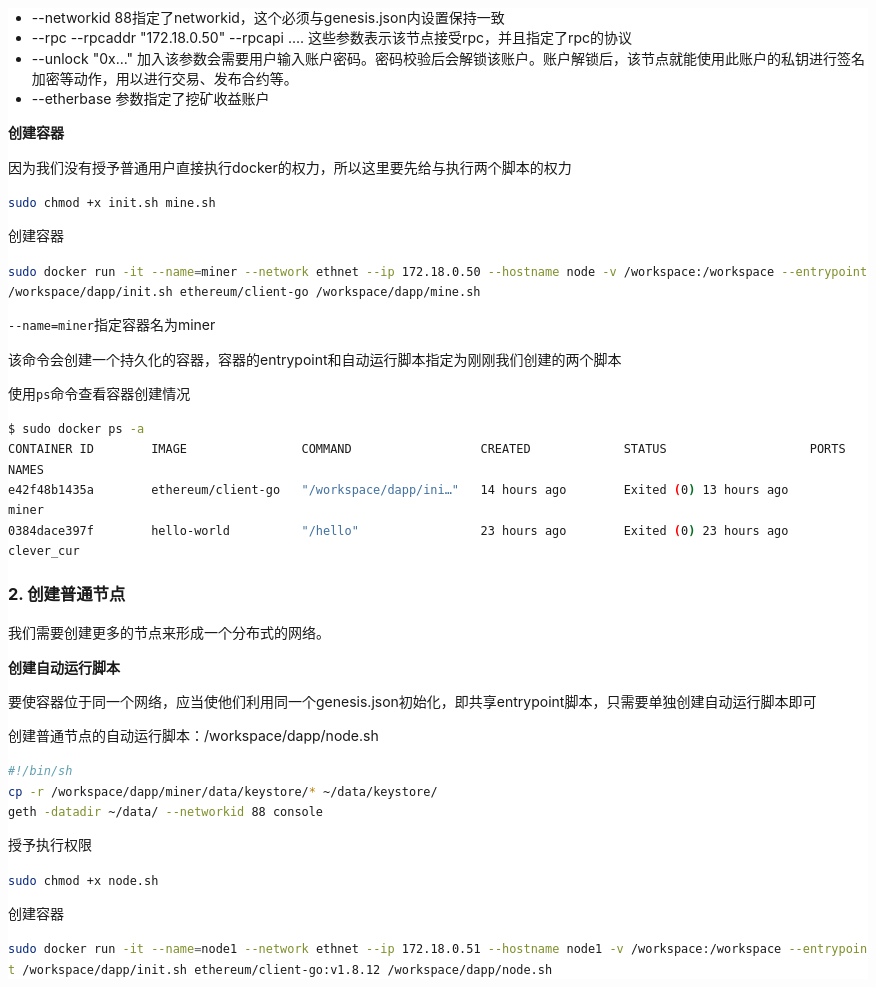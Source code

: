 - --networkid 88指定了networkid，这个必须与genesis.json内设置保持一致
- --rpc --rpcaddr "172.18.0.50" --rpcapi .... 这些参数表示该节点接受rpc，并且指定了rpc的协议
- --unlock "0x..." 加入该参数会需要用户输入账户密码。密码校验后会解锁该账户。账户解锁后，该节点就能使用此账户的私钥进行签名加密等动作，用以进行交易、发布合约等。
- --etherbase 参数指定了挖矿收益账户

**创建容器**

因为我们没有授予普通用户直接执行docker的权力，所以这里要先给与执行两个脚本的权力

```bash
sudo chmod +x init.sh mine.sh
```

创建容器

```bash
sudo docker run -it --name=miner --network ethnet --ip 172.18.0.50 --hostname node -v /workspace:/workspace --entrypoint /workspace/dapp/init.sh ethereum/client-go /workspace/dapp/mine.sh
```

`--name=miner`指定容器名为miner

该命令会创建一个持久化的容器，容器的entrypoint和自动运行脚本指定为刚刚我们创建的两个脚本

使用`ps`命令查看容器创建情况

```bash
$ sudo docker ps -a
CONTAINER ID        IMAGE                COMMAND                  CREATED             STATUS                    PORTS               NAMES
e42f48b1435a        ethereum/client-go   "/workspace/dapp/ini…"   14 hours ago        Exited (0) 13 hours ago                       miner
0384dace397f        hello-world          "/hello"                 23 hours ago        Exited (0) 23 hours ago                       clever_cur
```

### 2. 创建普通节点

我们需要创建更多的节点来形成一个分布式的网络。

**创建自动运行脚本**

要使容器位于同一个网络，应当使他们利用同一个genesis.json初始化，即共享entrypoint脚本，只需要单独创建自动运行脚本即可

创建普通节点的自动运行脚本：/workspace/dapp/node.sh

```bash
#!/bin/sh
cp -r /workspace/dapp/miner/data/keystore/* ~/data/keystore/
geth -datadir ~/data/ --networkid 88 console
```

授予执行权限

```bash
sudo chmod +x node.sh
```

创建容器

```bash
sudo docker run -it --name=node1 --network ethnet --ip 172.18.0.51 --hostname node1 -v /workspace:/workspace --entrypoint /workspace/dapp/init.sh ethereum/client-go:v1.8.12 /workspace/dapp/node.sh
```
